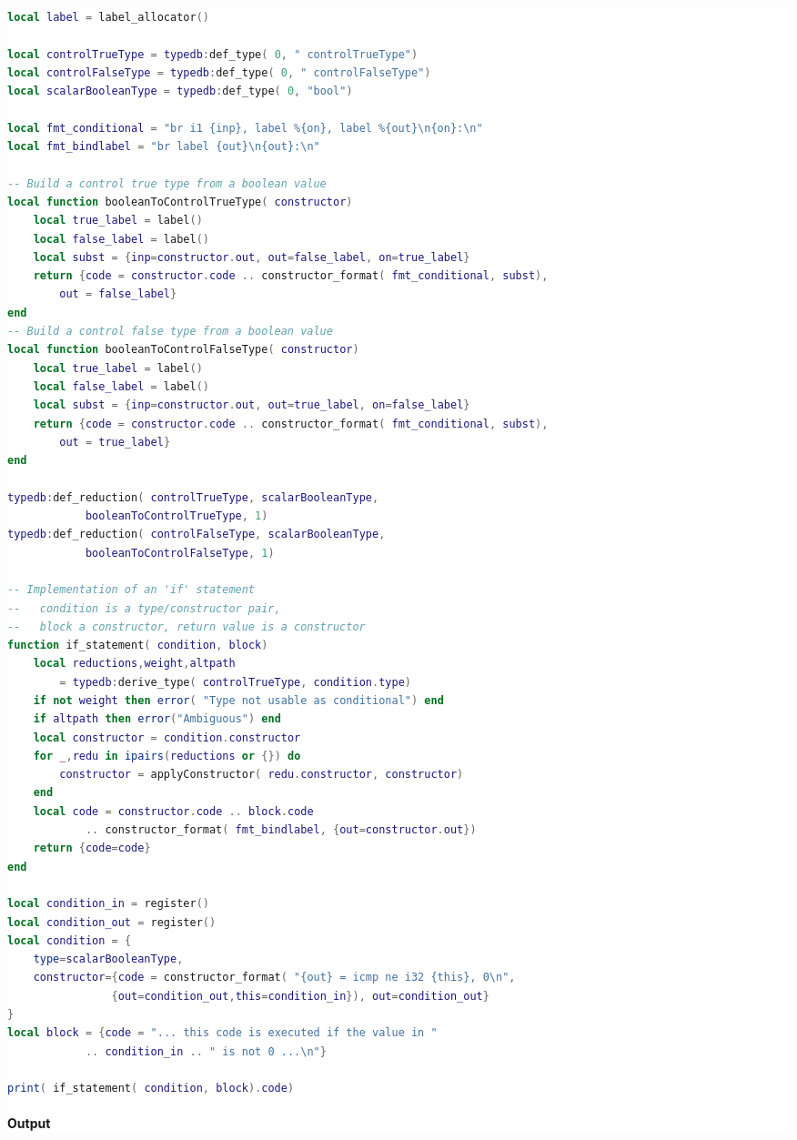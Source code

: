 ```Lua
local label = label_allocator()

local controlTrueType = typedb:def_type( 0, " controlTrueType")
local controlFalseType = typedb:def_type( 0, " controlFalseType")
local scalarBooleanType = typedb:def_type( 0, "bool")

local fmt_conditional = "br i1 {inp}, label %{on}, label %{out}\n{on}:\n"
local fmt_bindlabel = "br label {out}\n{out}:\n"

-- Build a control true type from a boolean value
local function booleanToControlTrueType( constructor)
	local true_label = label()
	local false_label = label()
	local subst = {inp=constructor.out, out=false_label, on=true_label}
	return {code = constructor.code .. constructor_format( fmt_conditional, subst),
		out = false_label}
end
-- Build a control false type from a boolean value
local function booleanToControlFalseType( constructor)
	local true_label = label()
	local false_label = label()
	local subst = {inp=constructor.out, out=true_label, on=false_label}
	return {code = constructor.code .. constructor_format( fmt_conditional, subst),
		out = true_label}
end

typedb:def_reduction( controlTrueType, scalarBooleanType,
			booleanToControlTrueType, 1)
typedb:def_reduction( controlFalseType, scalarBooleanType,
			booleanToControlFalseType, 1)

-- Implementation of an 'if' statement
--   condition is a type/constructor pair,
--   block a constructor, return value is a constructor
function if_statement( condition, block)
	local reductions,weight,altpath
		= typedb:derive_type( controlTrueType, condition.type)
	if not weight then error( "Type not usable as conditional") end
	if altpath then error("Ambiguous") end
	local constructor = condition.constructor
	for _,redu in ipairs(reductions or {}) do
		constructor = applyConstructor( redu.constructor, constructor)
	end
	local code = constructor.code .. block.code
			.. constructor_format( fmt_bindlabel, {out=constructor.out})
	return {code=code}
end

local condition_in = register()
local condition_out = register()
local condition = {
	type=scalarBooleanType,
	constructor={code = constructor_format( "{out} = icmp ne i32 {this}, 0\n",
				{out=condition_out,this=condition_in}), out=condition_out}
}
local block = {code = "... this code is executed if the value in "
			.. condition_in .. " is not 0 ...\n"}

print( if_statement( condition, block).code)

```
#### Output
```
```